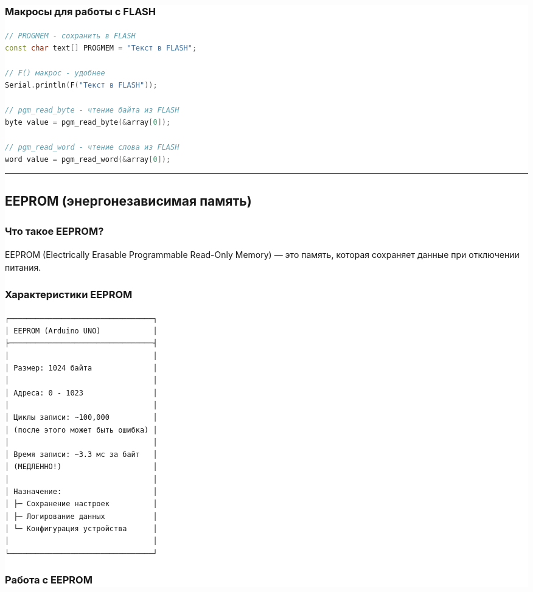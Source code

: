 ### Макросы для работы с FLASH

```cpp
// PROGMEM - сохранить в FLASH
const char text[] PROGMEM = "Текст в FLASH";

// F() макрос - удобнее
Serial.println(F("Текст в FLASH"));

// pgm_read_byte - чтение байта из FLASH
byte value = pgm_read_byte(&array[0]);

// pgm_read_word - чтение слова из FLASH
word value = pgm_read_word(&array[0]);
```

---

## EEPROM (энергонезависимая память)

### Что такое EEPROM?

EEPROM (Electrically Erasable Programmable Read-Only Memory) — это память, которая сохраняет данные при отключении питания.

### Характеристики EEPROM

```
┌─────────────────────────────────┐
│ EEPROM (Arduino UNO)            │
├─────────────────────────────────┤
│                                 │
│ Размер: 1024 байта              │
│                                 │
│ Адреса: 0 - 1023                │
│                                 │
│ Циклы записи: ~100,000          │
│ (после этого может быть ошибка) │
│                                 │
│ Время записи: ~3.3 мс за байт   │
│ (МЕДЛЕННО!)                     │
│                                 │
│ Назначение:                     │
│ ├─ Сохранение настроек          │
│ ├─ Логирование данных           │
│ └─ Конфигурация устройства      │
│                                 │
└─────────────────────────────────┘
```

### Работа с EEPROM
